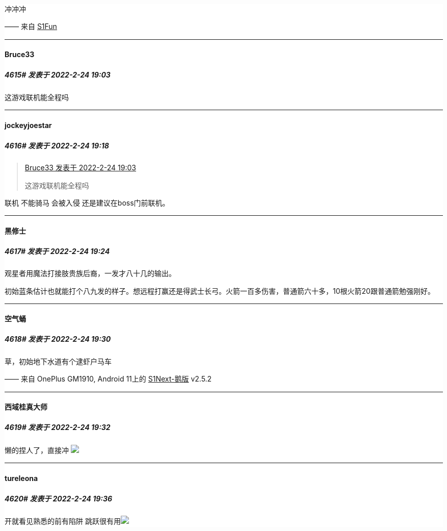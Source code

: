 冲冲冲

—— 来自 [S1Fun](https://s1fun.koalcat.com)

*****

####  Bruce33  
##### 4615#       发表于 2022-2-24 19:03

这游戏联机能全程吗

*****

####  jockeyjoestar  
##### 4616#       发表于 2022-2-24 19:18

<blockquote><a href="httphttps://bbs.saraba1st.com/2b/forum.php?mod=redirect&amp;goto=findpost&amp;pid=54819098&amp;ptid=2009253" target="_blank">Bruce33 发表于 2022-2-24 19:03</a>

这游戏联机能全程吗</blockquote>
联机 不能骑马 会被入侵 还是建议在boss门前联机。

*****

####  黑修士  
##### 4617#       发表于 2022-2-24 19:24

观星者用魔法打接肢贵族后裔，一发才八十几的输出。

初始蓝条估计也就能打个八九发的样子。想远程打赢还是得武士长弓。火箭一百多伤害，普通箭六十多，10根火箭20跟普通箭勉强刚好。

*****

####  空气蛹  
##### 4618#       发表于 2022-2-24 19:30

草，初始地下水道有个逮虾户马车

—— 来自 OnePlus GM1910, Android 11上的 [S1Next-鹅版](https://github.com/ykrank/S1-Next/releases) v2.5.2

*****

####  西域桂真大师  
##### 4619#       发表于 2022-2-24 19:32

懒的捏人了，直接冲
<img src="https://p.sda1.dev/5/21aa8a59d8243b83e1b405a112cbfcab/IMG_CMP_213881661.jpeg" referrerpolicy="no-referrer">

*****

####  tureleona  
##### 4620#       发表于 2022-2-24 19:36

开就看见熟悉的前有陷阱 跳跃很有用<img src="https://static.saraba1st.com/image/smiley/face2017/067.png" referrerpolicy="no-referrer">
